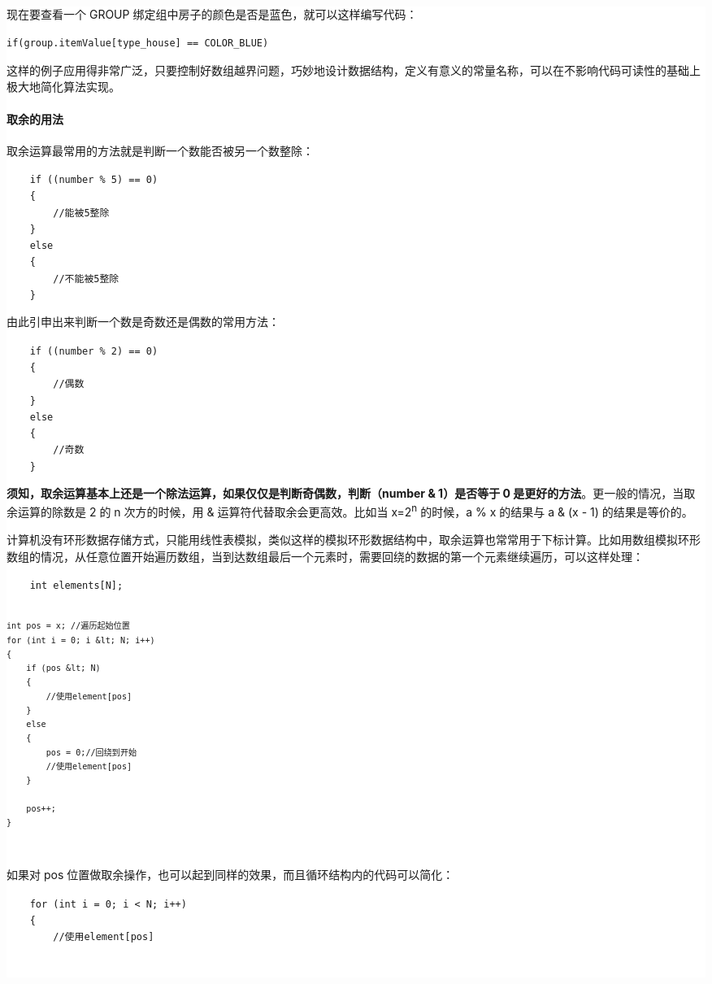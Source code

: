 </code></pre>
<p>现在要查看一个 GROUP 绑定组中房子的颜色是否是蓝色，就可以这样编写代码：</p>
<pre><code class="cpp language-cpp">if(group.itemValue[type_house] == COLOR_BLUE)
</code></pre>
<p>这样的例子应用得非常广泛，只要控制好数组越界问题，巧妙地设计数据结构，定义有意义的常量名称，可以在不影响代码可读性的基础上极大地简化算法实现。</p>
<h4 id="-3">取余的用法</h4>
<p>取余运算最常用的方法就是判断一个数能否被另一个数整除：</p>
<pre><code class="cpp language-cpp">    if ((number % 5) == 0)
    {
        //能被5整除
    }
    else
    {
        //不能被5整除
    }
</code></pre>
<p>由此引申出来判断一个数是奇数还是偶数的常用方法：</p>
<pre><code class="cpp language-cpp">    if ((number % 2) == 0)
    {
        //偶数
    }
    else
    {
        //奇数
    }
</code></pre>
<p><strong>须知，取余运算基本上还是一个除法运算，如果仅仅是判断奇偶数，判断（number & 1）是否等于 0 是更好的方法</strong>。更一般的情况，当取余运算的除数是 2 的 n 次方的时候，用 &amp; 运算符代替取余会更高效。比如当 x=2<sup>n</sup> 的时候，a % x 的结果与 a &amp; (x - 1) 的结果是等价的。</p>
<p>计算机没有环形数据存储方式，只能用线性表模拟，类似这样的模拟环形数据结构中，取余运算也常常用于下标计算。比如用数组模拟环形数组的情况，从任意位置开始遍历数组，当到达数组最后一个元素时，需要回绕的数据的第一个元素继续遍历，可以这样处理：</p>
<pre><code class="cpp language-cpp">    int elements[N];

    int pos = x; //遍历起始位置
    for (int i = 0; i &lt; N; i++)
    {
        if (pos &lt; N)
        {
            //使用element[pos]
        }
        else
        {
            pos = 0;//回绕到开始
            //使用element[pos]
        }

        pos++;
    }
</code></pre>
<p>如果对 pos 位置做取余操作，也可以起到同样的效果，而且循环结构内的代码可以简化：</p>
<pre><code class="cpp language-cpp">    for (int i = 0; i &lt; N; i++)
    {
        //使用element[pos]
